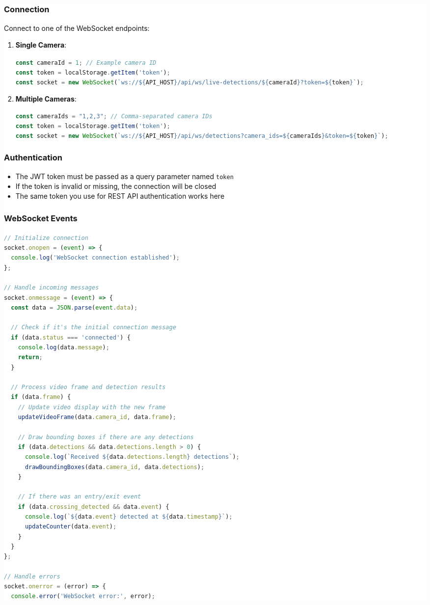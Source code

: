 ### Connection

Connect to one of the WebSocket endpoints:

1. **Single Camera**:
   ```javascript
   const cameraId = 1; // Example camera ID
   const token = localStorage.getItem('token');
   const socket = new WebSocket(`ws://${API_HOST}/api/ws/live-detections/${cameraId}?token=${token}`);
   ```

2. **Multiple Cameras**:
   ```javascript
   const cameraIds = "1,2,3"; // Comma-separated camera IDs
   const token = localStorage.getItem('token');
   const socket = new WebSocket(`ws://${API_HOST}/api/ws/detections?camera_ids=${cameraIds}&token=${token}`);
   ```

### Authentication

- The JWT token must be passed as a query parameter named `token`
- If the token is invalid or missing, the connection will be closed
- The same token you use for REST API authentication works here

### WebSocket Events

```javascript
// Initialize connection
socket.onopen = (event) => {
  console.log('WebSocket connection established');
};

// Handle incoming messages
socket.onmessage = (event) => {
  const data = JSON.parse(event.data);
  
  // Check if it's the initial connection message
  if (data.status === 'connected') {
    console.log(data.message);
    return;
  }
  
  // Process video frame and detection results
  if (data.frame) {
    // Update video display with the new frame
    updateVideoFrame(data.camera_id, data.frame);
    
    // Draw bounding boxes if there are any detections
    if (data.detections && data.detections.length > 0) {
      console.log(`Received ${data.detections.length} detections`);
      drawBoundingBoxes(data.camera_id, data.detections);
    }
    
    // If there was an entry/exit event
    if (data.crossing_detected && data.event) {
      console.log(`${data.event} detected at ${data.timestamp}`);
      updateCounter(data.event);
    }
  }
};

// Handle errors
socket.onerror = (error) => {
  console.error('WebSocket error:', error);
```